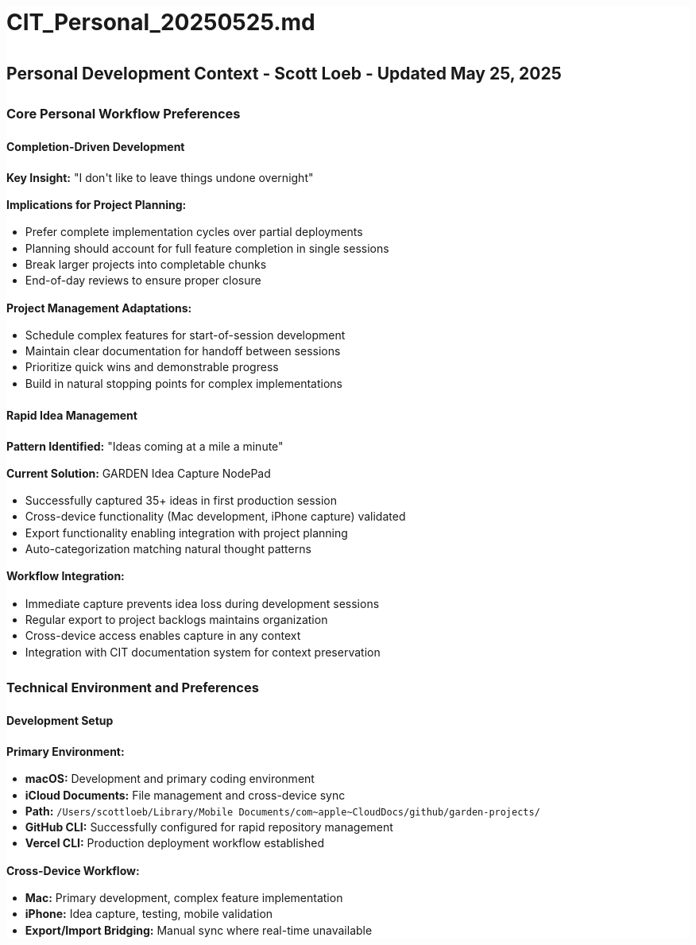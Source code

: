 # CIT_Personal_20250525.md

## Personal Development Context - Scott Loeb - Updated May 25, 2025

### Core Personal Workflow Preferences

#### **Completion-Driven Development**
**Key Insight:** "I don't like to leave things undone overnight"

**Implications for Project Planning:**
- Prefer complete implementation cycles over partial deployments
- Planning should account for full feature completion in single sessions
- Break larger projects into completable chunks
- End-of-day reviews to ensure proper closure

**Project Management Adaptations:**
- Schedule complex features for start-of-session development
- Maintain clear documentation for handoff between sessions
- Prioritize quick wins and demonstrable progress
- Build in natural stopping points for complex implementations

#### **Rapid Idea Management**
**Pattern Identified:** "Ideas coming at a mile a minute"

**Current Solution:** GARDEN Idea Capture NodePad
- Successfully captured 35+ ideas in first production session
- Cross-device functionality (Mac development, iPhone capture) validated
- Export functionality enabling integration with project planning
- Auto-categorization matching natural thought patterns

**Workflow Integration:**
- Immediate capture prevents idea loss during development sessions
- Regular export to project backlogs maintains organization
- Cross-device access enables capture in any context
- Integration with CIT documentation system for context preservation

### Technical Environment and Preferences

#### **Development Setup**
**Primary Environment:**
- **macOS:** Development and primary coding environment
- **iCloud Documents:** File management and cross-device sync
- **Path:** `/Users/scottloeb/Library/Mobile Documents/com~apple~CloudDocs/github/garden-projects/`
- **GitHub CLI:** Successfully configured for rapid repository management
- **Vercel CLI:** Production deployment workflow established

**Cross-Device Workflow:**
- **Mac:** Primary development, complex feature implementation
- **iPhone:** Idea capture, testing, mobile validation
- **Export/Import Bridging:** Manual sync where real-time unavailable
